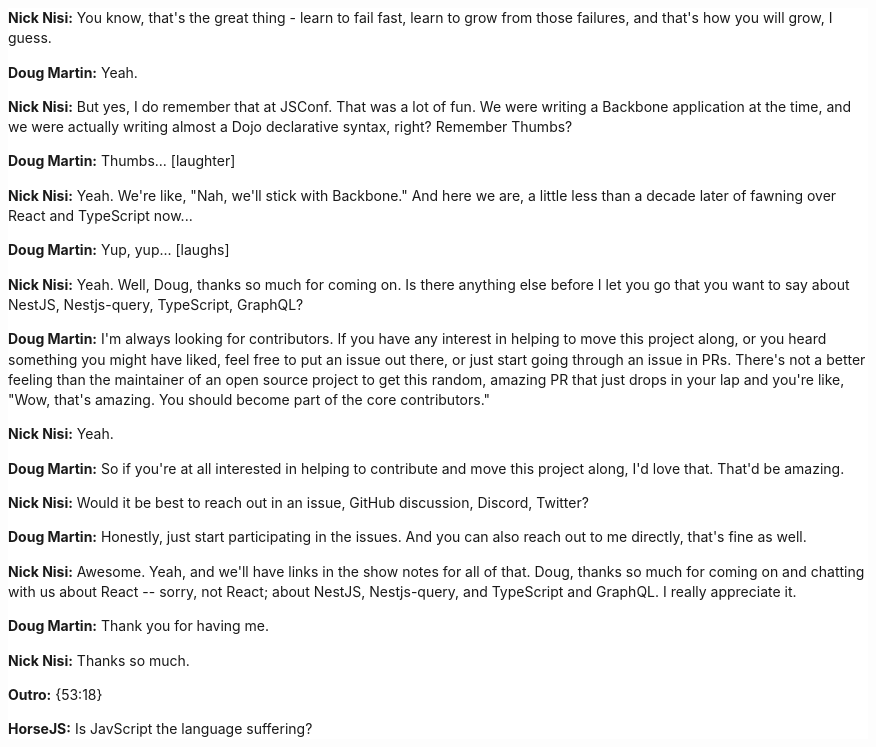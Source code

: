 **Nick Nisi:** You know, that's the great thing - learn to fail fast, learn to grow from those failures, and that's how you will grow, I guess.

**Doug Martin:** Yeah.

**Nick Nisi:** But yes, I do remember that at JSConf. That was a lot of fun. We were writing a Backbone application at the time, and we were actually writing almost a Dojo declarative syntax, right? Remember Thumbs?

**Doug Martin:** Thumbs... \[laughter\]

**Nick Nisi:** Yeah. We're like, "Nah, we'll stick with Backbone." And here we are, a little less than a decade later of fawning over React and TypeScript now...

**Doug Martin:** Yup, yup... \[laughs\]

**Nick Nisi:** Yeah. Well, Doug, thanks so much for coming on. Is there anything else before I let you go that you want to say about NestJS, Nestjs-query, TypeScript, GraphQL?

**Doug Martin:** I'm always looking for contributors. If you have any interest in helping to move this project along, or you heard something you might have liked, feel free to put an issue out there, or just start going through an issue in PRs. There's not a better feeling than the maintainer of an open source project to get this random, amazing PR that just drops in your lap and you're like, "Wow, that's amazing. You should become part of the core contributors."

**Nick Nisi:** Yeah.

**Doug Martin:** So if you're at all interested in helping to contribute and move this project along, I'd love that. That'd be amazing.

**Nick Nisi:** Would it be best to reach out in an issue, GitHub discussion, Discord, Twitter?

**Doug Martin:** Honestly, just start participating in the issues. And you can also reach out to me directly, that's fine as well.

**Nick Nisi:** Awesome. Yeah, and we'll have links in the show notes for all of that. Doug, thanks so much for coming on and chatting with us about React -- sorry, not React; about NestJS, Nestjs-query, and TypeScript and GraphQL. I really appreciate it.

**Doug Martin:** Thank you for having me.

**Nick Nisi:** Thanks so much.

**Outro:** \{53:18\}

**HorseJS:** Is JavScript the language suffering?
